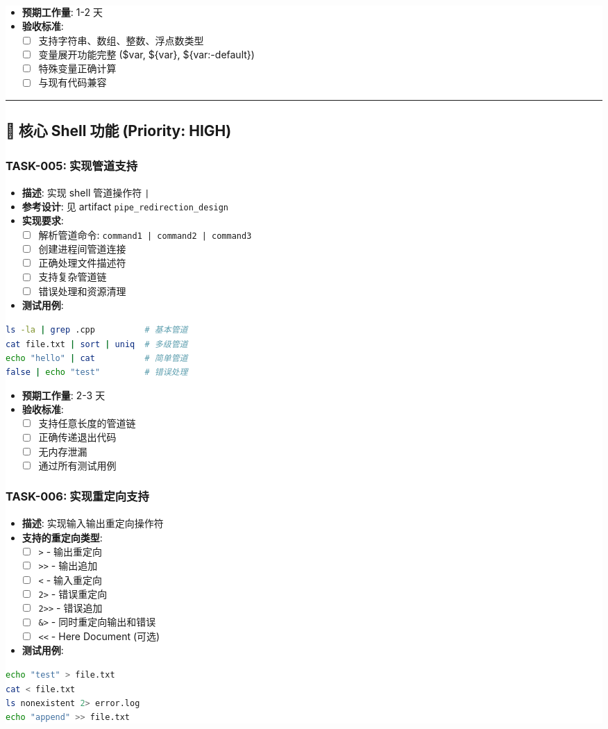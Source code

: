 - **预期工作量**: 1-2 天
- **验收标准**:
  - [ ] 支持字符串、数组、整数、浮点数类型
  - [ ] 变量展开功能完整 ($var, ${var}, ${var:-default})
  - [ ] 特殊变量正确计算
  - [ ] 与现有代码兼容

---

## 🔧 核心 Shell 功能 (Priority: HIGH)

### TASK-005: 实现管道支持
- **描述**: 实现 shell 管道操作符 `|`
- **参考设计**: 见 artifact `pipe_redirection_design`
- **实现要求**:
  - [ ] 解析管道命令: `command1 | command2 | command3`
  - [ ] 创建进程间管道连接
  - [ ] 正确处理文件描述符
  - [ ] 支持复杂管道链
  - [ ] 错误处理和资源清理

- **测试用例**:
```bash
ls -la | grep .cpp          # 基本管道
cat file.txt | sort | uniq  # 多级管道
echo "hello" | cat          # 简单管道
false | echo "test"         # 错误处理
```

- **预期工作量**: 2-3 天
- **验收标准**:
  - [ ] 支持任意长度的管道链
  - [ ] 正确传递退出代码
  - [ ] 无内存泄漏
  - [ ] 通过所有测试用例

### TASK-006: 实现重定向支持
- **描述**: 实现输入输出重定向操作符
- **支持的重定向类型**:
  - [ ] `>` - 输出重定向
  - [ ] `>>` - 输出追加
  - [ ] `<` - 输入重定向
  - [ ] `2>` - 错误重定向
  - [ ] `2>>` - 错误追加
  - [ ] `&>` - 同时重定向输出和错误
  - [ ] `<<` - Here Document (可选)

- **测试用例**:
```bash
echo "test" > file.txt
cat < file.txt
ls nonexistent 2> error.log
echo "append" >> file.txt
```
